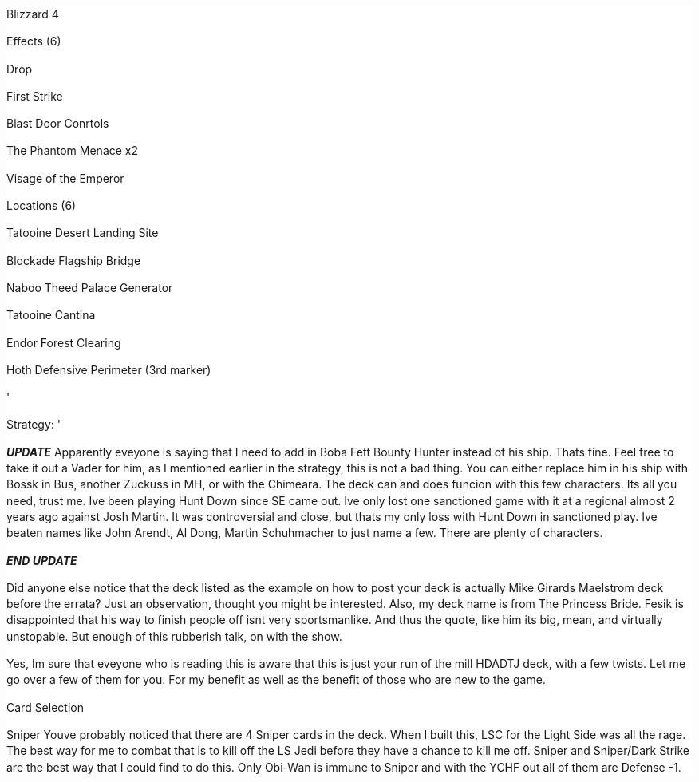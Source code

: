 Blizzard 4


Effects (6)


Drop

First Strike

Blast Door Conrtols

The Phantom Menace x2

Visage of the Emperor


Locations (6)


Tatooine Desert Landing Site

Blockade Flagship Bridge

Naboo  Theed Palace Generator

Tatooine Cantina

Endor Forest Clearing

Hoth Defensive Perimeter (3rd marker)

'

Strategy: '

*****UPDATE***** 
Apparently eveyone is saying that I need to add in Boba Fett Bounty Hunter instead of his ship.  Thats fine.  Feel free to take it out a Vader for him, as I mentioned earlier in the strategy, this is not a bad thing.  You can either replace him in his ship with Bossk in Bus, another Zuckuss in MH, or with the Chimeara.  The deck can and does funcion with this few characters.  Its all you need, trust me.  Ive been playing Hunt Down since SE came out.  Ive only lost one sanctioned game with it at a regional almost 2 years ago against Josh Martin.  It was controversial and close, but thats my only loss with Hunt Down in sanctioned play.  Ive beaten names like John Arendt, Al Dong, Martin Schuhmacher to just name a few.  There are plenty of characters.  

*****END UPDATE***** 

Did anyone else notice that the deck listed as the example on how to post your deck is actually Mike Girards Maelstrom deck before the errata?  Just an observation, thought you might be interested.  Also, my deck name is from The Princess Bride.  Fesik is disappointed that his way to finish people off isnt very sportsmanlike.  And thus the quote, like him its big, mean, and virtually unstopable.  But enough of this rubberish talk, on with the show.


Yes, Im sure that eveyone who is reading this is aware that this is just your run of the mill HDADTJ deck, with a few twists.  Let me go over a few of them for you.  For my benefit as well as the benefit of those who are new to the game.


Card Selection


Sniper  Youve probably noticed that there are 4 Sniper cards in the deck.  When I built this, LSC for the Light Side was all the rage.  The best way for me to combat that is to kill off the LS Jedi before they have a chance to kill me off.  Sniper and Sniper/Dark Strike are the best way that I could find to do this.  Only Obi-Wan is immune to Sniper and with the YCHF out all of them are Defense -1.
